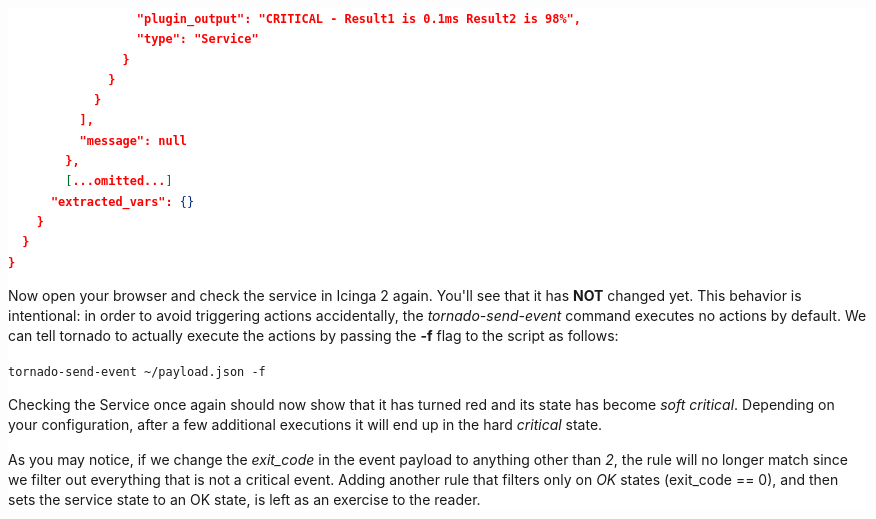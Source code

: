 ```json
                  "plugin_output": "CRITICAL - Result1 is 0.1ms Result2 is 98%",
                  "type": "Service"
                }
              }
            }
          ],
          "message": null
        },
        [...omitted...]
      "extracted_vars": {}
    }
  }
}
```

Now open your browser and check the service in Icinga 2 again. You'll see that it has **NOT**
changed yet. This behavior is intentional: in order to avoid triggering actions accidentally,
the _tornado-send-event_ command executes no actions by default. 
We can tell tornado to actually
execute the actions by passing the **-f** flag to the script as follows:
```
tornado-send-event ~/payload.json -f
```

Checking the Service once again should now show that it has turned red and its state has become
*soft critical*. Depending on your configuration, after a few additional executions it will end
up in the hard *critical* state.

As you may notice, if we change the *exit_code* in the event payload to
anything other than *2*, the rule will no longer match since we filter out everything
that is not a critical event.
Adding another rule that filters only on *OK* states (exit_code == 0), and then sets the service
state to an OK state, is left as an exercise to the reader.
